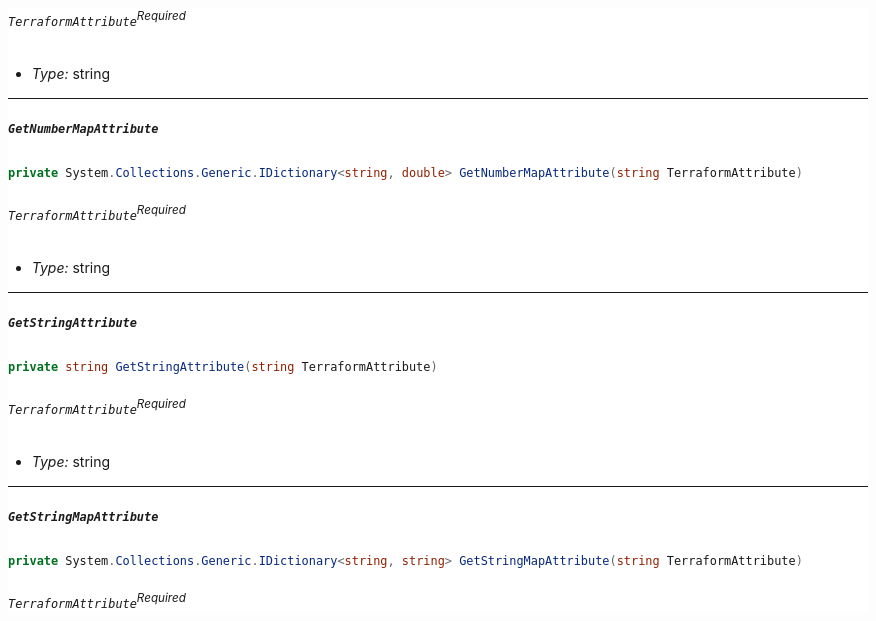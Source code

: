 ###### `TerraformAttribute`<sup>Required</sup> <a name="TerraformAttribute" id="@cdktf/provider-cloudflare.dataCloudflareDnsFirewalls.DataCloudflareDnsFirewalls.getNumberListAttribute.parameter.terraformAttribute"></a>

- *Type:* string

---

##### `GetNumberMapAttribute` <a name="GetNumberMapAttribute" id="@cdktf/provider-cloudflare.dataCloudflareDnsFirewalls.DataCloudflareDnsFirewalls.getNumberMapAttribute"></a>

```csharp
private System.Collections.Generic.IDictionary<string, double> GetNumberMapAttribute(string TerraformAttribute)
```

###### `TerraformAttribute`<sup>Required</sup> <a name="TerraformAttribute" id="@cdktf/provider-cloudflare.dataCloudflareDnsFirewalls.DataCloudflareDnsFirewalls.getNumberMapAttribute.parameter.terraformAttribute"></a>

- *Type:* string

---

##### `GetStringAttribute` <a name="GetStringAttribute" id="@cdktf/provider-cloudflare.dataCloudflareDnsFirewalls.DataCloudflareDnsFirewalls.getStringAttribute"></a>

```csharp
private string GetStringAttribute(string TerraformAttribute)
```

###### `TerraformAttribute`<sup>Required</sup> <a name="TerraformAttribute" id="@cdktf/provider-cloudflare.dataCloudflareDnsFirewalls.DataCloudflareDnsFirewalls.getStringAttribute.parameter.terraformAttribute"></a>

- *Type:* string

---

##### `GetStringMapAttribute` <a name="GetStringMapAttribute" id="@cdktf/provider-cloudflare.dataCloudflareDnsFirewalls.DataCloudflareDnsFirewalls.getStringMapAttribute"></a>

```csharp
private System.Collections.Generic.IDictionary<string, string> GetStringMapAttribute(string TerraformAttribute)
```

###### `TerraformAttribute`<sup>Required</sup> <a name="TerraformAttribute" id="@cdktf/provider-cloudflare.dataCloudflareDnsFirewalls.DataCloudflareDnsFirewalls.getStringMapAttribute.parameter.terraformAttribute"></a>
